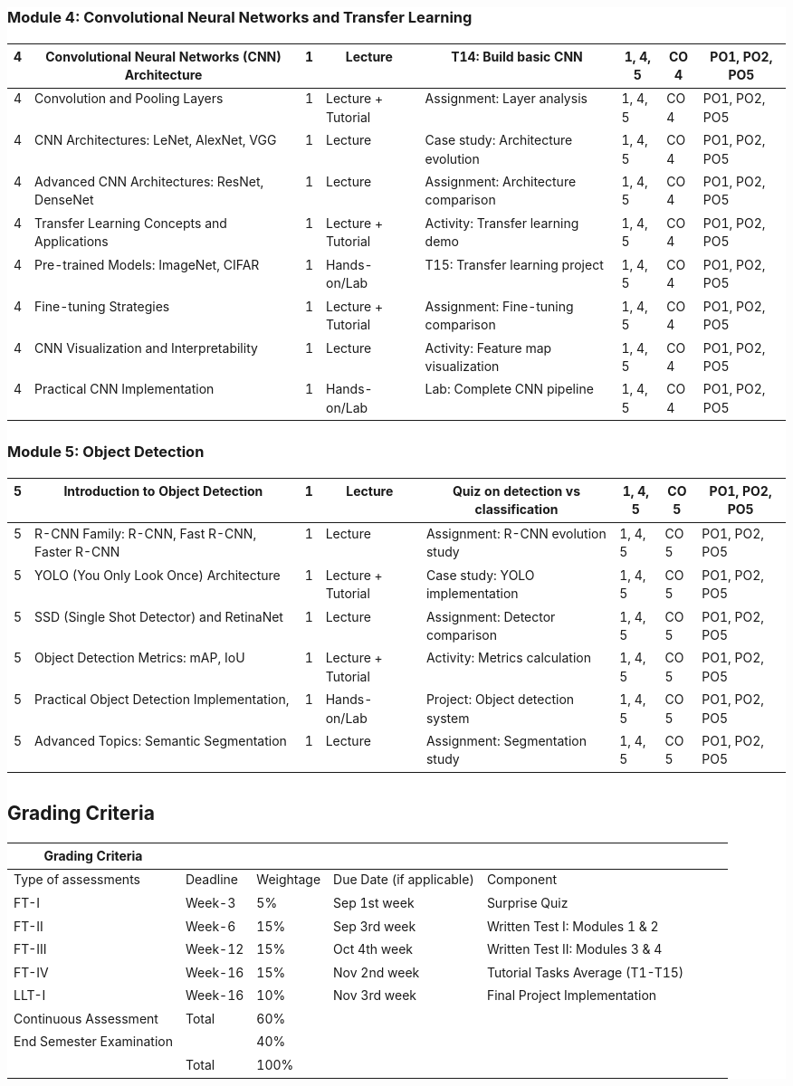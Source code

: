### Module 4: Convolutional Neural Networks and Transfer Learning

| 4   | Convolutional Neural Networks (CNN) Architecture | 1   | Lecture | T14: Build basic CNN                      | 1, 4, 5   | CO4 | PO1, PO2, PO5 |
| --- | -------------------------------------------------------------------------------------- | --- | ------- | ------------------------------------- | --------- | --- | -------------- |
| 4   | Convolution and Pooling Layers                                                   | 1   | Lecture + Tutorial | Assignment: Layer analysis                | 1, 4, 5   | CO4 | PO1, PO2, PO5 |
| 4   | CNN Architectures: LeNet, AlexNet, VGG                              | 1   | Lecture | Case study: Architecture evolution        | 1, 4, 5   | CO4 | PO1, PO2, PO5 |
| 4   | Advanced CNN Architectures: ResNet, DenseNet                                              | 1   | Lecture | Assignment: Architecture comparison       | 1, 4, 5   | CO4 | PO1, PO2, PO5 |
| 4   | Transfer Learning Concepts and Applications                                                                  | 1   | Lecture + Tutorial | Activity: Transfer learning demo          | 1, 4, 5   | CO4 | PO1, PO2, PO5 |
| 4   | Pre-trained Models: ImageNet, CIFAR                                                              | 1   | Hands-on/Lab | T15: Transfer learning project            | 1, 4, 5   | CO4 | PO1, PO2, PO5 |
| 4   | Fine-tuning Strategies                                                      | 1   | Lecture + Tutorial | Assignment: Fine-tuning comparison        | 1, 4, 5   | CO4 | PO1, PO2, PO5 |
| 4   | CNN Visualization and Interpretability                                                              | 1   | Lecture | Activity: Feature map visualization       | 1, 4, 5   | CO4 | PO1, PO2, PO5 |
| 4   | Practical CNN Implementation                                                         | 1   | Hands-on/Lab | Lab: Complete CNN pipeline                | 1, 4, 5   | CO4 | PO1, PO2, PO5 |

### Module 5: Object Detection

| 5 | Introduction to Object Detection          | 1 | Lecture | Quiz on detection vs classification      | 1, 4, 5 | CO5 | PO1, PO2, PO5 |
| - | ----------------------------------------------- | - | ------- | --------------------------------------- | ------- | --- | -------------- |
| 5 | R-CNN Family: R-CNN, Fast R-CNN, Faster R-CNN                | 1 | Lecture | Assignment: R-CNN evolution study       | 1, 4, 5 | CO5 | PO1, PO2, PO5 |
| 5 | YOLO (You Only Look Once) Architecture       | 1 | Lecture + Tutorial | Case study: YOLO implementation        | 1, 4, 5 | CO5 | PO1, PO2, PO5 |
| 5 | SSD (Single Shot Detector) and RetinaNet | 1 | Lecture | Assignment: Detector comparison         | 1, 4, 5 | CO5 | PO1, PO2, PO5 |
| 5 | Object Detection Metrics: mAP, IoU          | 1 | Lecture + Tutorial | Activity: Metrics calculation           | 1, 4, 5 | CO5 | PO1, PO2, PO5 |
| 5 | Practical Object Detection Implementation,          | 1 | Hands-on/Lab | Project: Object detection system        | 1, 4, 5 | CO5 | PO1, PO2, PO5 |
| 5 | Advanced Topics: Semantic Segmentation        | 1 | Lecture | Assignment: Segmentation study          | 1, 4, 5 | CO5 | PO1, PO2, PO5 |

## Grading Criteria

| Grading Criteria         |          |           |                          |                                 |     |     |     |
| ------------------------ | -------- | --------- | ------------------------ | ------------------------------- | --- | --- | --- |
| Type of assessments      | Deadline | Weightage | Due Date (if applicable) | Component                       |     |     |     |
| FT-I                     | Week-3   | 5%        | Sep 1st week             | Surprise Quiz                   |     |     |     |
| FT-II                    | Week-6   | 15%       | Sep 3rd week             | Written Test I: Modules 1 & 2   |     |     |     |
| FT-III                   | Week-12  | 15%       | Oct 4th week             | Written Test II: Modules 3 & 4  |     |     |     |
| FT-IV                    | Week-16  | 15%       | Nov 2nd week             | Tutorial Tasks Average (T1-T15) |     |     |     |
| LLT-I                    | Week-16  | 10%       | Nov 3rd week             | Final Project Implementation    |     |     |     |
| Continuous Assessment    | Total    | 60%       |                          |                                 |     |     |     |
| End Semester Examination |          | 40%       |                          |                                 |     |     |     |
|                          | Total    | 100%      |                          |                                 |     |     |     |
